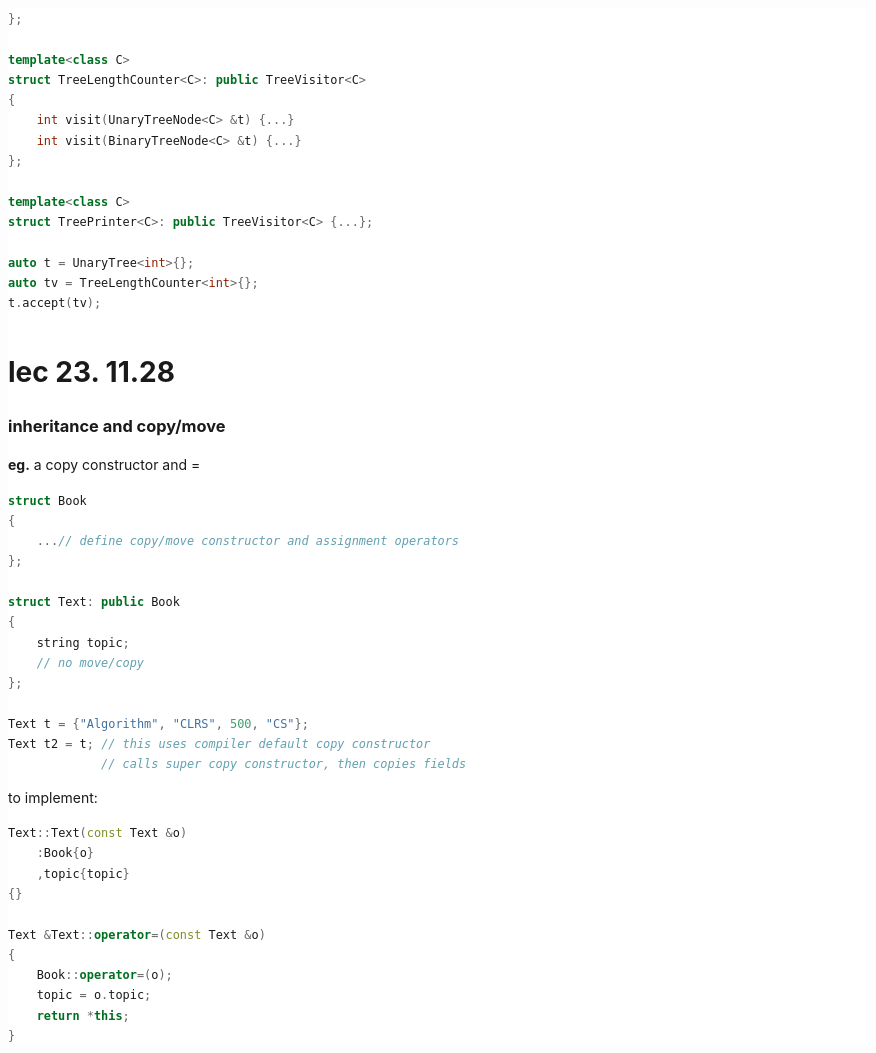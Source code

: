 ```cpp
};

template<class C>
struct TreeLengthCounter<C>: public TreeVisitor<C>
{
    int visit(UnaryTreeNode<C> &t) {...}
    int visit(BinaryTreeNode<C> &t) {...}
};

template<class C>
struct TreePrinter<C>: public TreeVisitor<C> {...};

auto t = UnaryTree<int>{};
auto tv = TreeLengthCounter<int>{};
t.accept(tv);
```


# lec 23. 11.28
### inheritance and copy/move
__eg.__ a copy constructor and =
```cpp
struct Book
{
    ...// define copy/move constructor and assignment operators
};

struct Text: public Book
{
    string topic;
    // no move/copy
};

Text t = {"Algorithm", "CLRS", 500, "CS"};
Text t2 = t; // this uses compiler default copy constructor
             // calls super copy constructor, then copies fields
```
to implement:
```cpp
Text::Text(const Text &o)
    :Book{o}
    ,topic{topic}
{}

Text &Text::operator=(const Text &o)
{
    Book::operator=(o);
    topic = o.topic;
    return *this;
}
```
